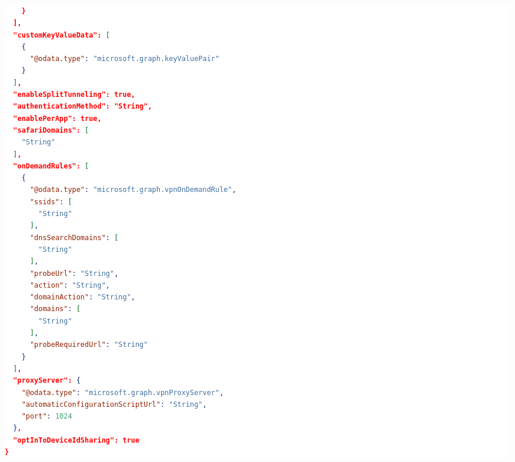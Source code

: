 ``` json
    }
  ],
  "customKeyValueData": [
    {
      "@odata.type": "microsoft.graph.keyValuePair"
    }
  ],
  "enableSplitTunneling": true,
  "authenticationMethod": "String",
  "enablePerApp": true,
  "safariDomains": [
    "String"
  ],
  "onDemandRules": [
    {
      "@odata.type": "microsoft.graph.vpnOnDemandRule",
      "ssids": [
        "String"
      ],
      "dnsSearchDomains": [
        "String"
      ],
      "probeUrl": "String",
      "action": "String",
      "domainAction": "String",
      "domains": [
        "String"
      ],
      "probeRequiredUrl": "String"
    }
  ],
  "proxyServer": {
    "@odata.type": "microsoft.graph.vpnProxyServer",
    "automaticConfigurationScriptUrl": "String",
    "port": 1024
  },
  "optInToDeviceIdSharing": true
}
```

